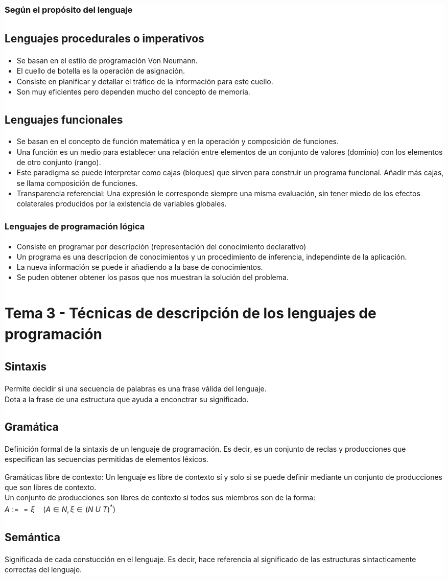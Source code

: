 ### Según el propósito del lenguaje

## Lenguajes procedurales o imperativos

- Se basan en el estilo de programación Von Neumann.
- El cuello de botella es la operación de asignación.
- Consiste en planificar y detallar el tráfico de la información para este cuello.
- Son muy eficientes pero dependen mucho del concepto de memoria.

## Lenguajes funcionales

- Se basan en el concepto de función matemática y en la operación y composición de funciones.
- Una función es un medio para establecer una relación entre elementos de un conjunto de valores (dominio) con los elementos de otro conjunto (rango).
- Este paradigma se puede interpretar como cajas (bloques) que sirven para construir un programa funcional. Añadir más cajas, se llama composición de funciones.
- Transparencia referencial: Una expresión le corresponde siempre una misma evaluación, sin tener miedo de los efectos colaterales producidos por la existencia de variables globales.

### Lenguajes de programación lógica

- Consiste en programar por descripción (representación del conocimiento declarativo)
- Un programa es una descripcion de conocimientos y un procedimiento de inferencia, independinte de la aplicación.
- La nueva información se puede ir añadiendo a la base de conocimientos.
- Se puden obtener obtener los pasos que nos muestran la solución del problema.

# Tema 3 - Técnicas de descripción de los lenguajes de programación

## Sintaxis

Permite decidir si una secuencia de palabras es una frase válida del lenguaje.  
Dota a la frase de una estructura que ayuda a enconctrar su significado.

## Gramática

Definición formal de la sintaxis de un lenguaje de programación. Es decir, es un conjunto de reclas y producciones que especifican las secuencias permitidas de elementos léxicos.

Gramáticas libre de contexto: Un lenguaje es libre de contexto sí y solo si se puede definir mediante un conjunto de producciones que son libres de contexto.  
Un conjunto de producciones son libres de contexto si todos sus miembros son de la forma:  
$A :== \xi \quad (A \in N, \xi \in (N\ U\ T)^*)$

## Semántica

Significada de cada constucción en el lenguaje. Es decir, hace referencia al significado de las estructuras sintacticamente correctas del lenguaje.
